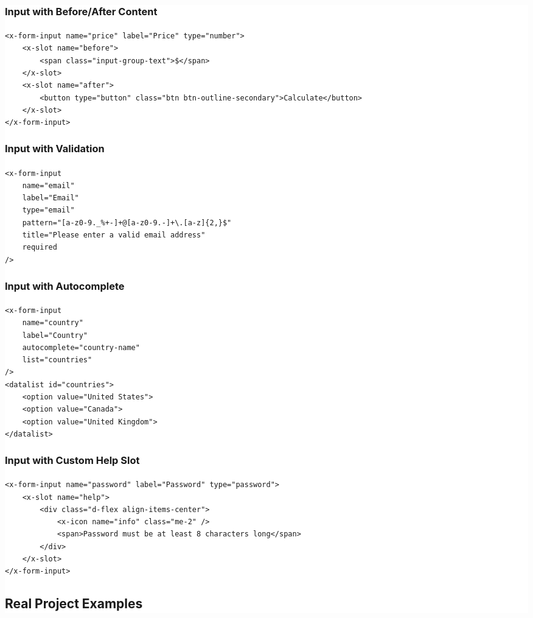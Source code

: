 ### Input with Before/After Content
```blade
<x-form-input name="price" label="Price" type="number">
    <x-slot name="before">
        <span class="input-group-text">$</span>
    </x-slot>
    <x-slot name="after">
        <button type="button" class="btn btn-outline-secondary">Calculate</button>
    </x-slot>
</x-form-input>
```

### Input with Validation
```blade
<x-form-input 
    name="email" 
    label="Email" 
    type="email" 
    pattern="[a-z0-9._%+-]+@[a-z0-9.-]+\.[a-z]{2,}$"
    title="Please enter a valid email address"
    required 
/>
```

### Input with Autocomplete
```blade
<x-form-input 
    name="country" 
    label="Country" 
    autocomplete="country-name"
    list="countries"
/>
<datalist id="countries">
    <option value="United States">
    <option value="Canada">
    <option value="United Kingdom">
</datalist>
```

### Input with Custom Help Slot
```blade
<x-form-input name="password" label="Password" type="password">
    <x-slot name="help">
        <div class="d-flex align-items-center">
            <x-icon name="info" class="me-2" />
            <span>Password must be at least 8 characters long</span>
        </div>
    </x-slot>
</x-form-input>
```

## Real Project Examples
